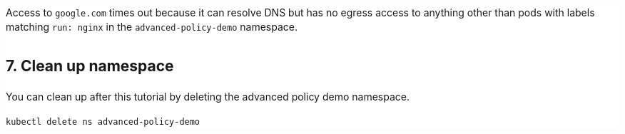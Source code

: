 Access to `google.com` times out because it can resolve DNS but has no egress access to anything other than pods with labels matching `run: nginx` in the `advanced-policy-demo` namespace.

## 7. Clean up namespace

You can clean up after this tutorial by deleting the advanced policy demo namespace.

```shell
kubectl delete ns advanced-policy-demo
```
